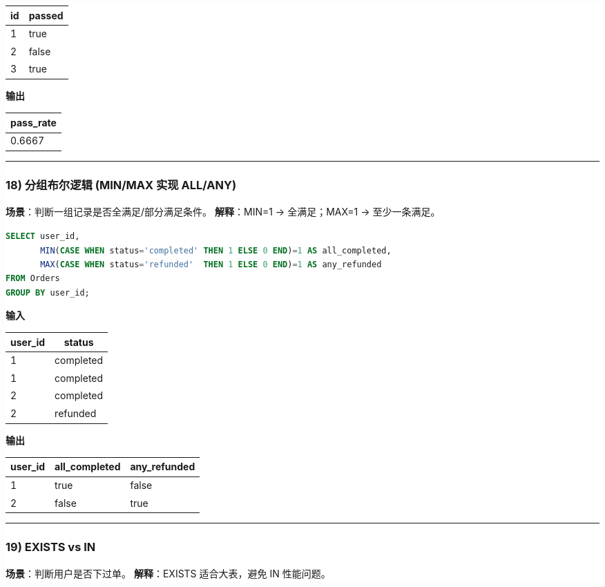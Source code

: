 | id   | passed |
| ---- | ------ |
| 1    | true   |
| 2    | false  |
| 3    | true   |

**输出**

| pass_rate |
| --------- |
| 0.6667    |

------

### 18) 分组布尔逻辑 (MIN/MAX 实现 ALL/ANY)

**场景**：判断一组记录是否全满足/部分满足条件。
**解释**：MIN=1 → 全满足；MAX=1 → 至少一条满足。

```sql
SELECT user_id,
       MIN(CASE WHEN status='completed' THEN 1 ELSE 0 END)=1 AS all_completed,
       MAX(CASE WHEN status='refunded'  THEN 1 ELSE 0 END)=1 AS any_refunded
FROM Orders
GROUP BY user_id;
```

**输入**

| user_id | status    |
| ------- | --------- |
| 1       | completed |
| 1       | completed |
| 2       | completed |
| 2       | refunded  |

**输出**

| user_id | all_completed | any_refunded |
| ------- | ------------- | ------------ |
| 1       | true          | false        |
| 2       | false         | true         |

------

### 19) EXISTS vs IN

**场景**：判断用户是否下过单。
**解释**：EXISTS 适合大表，避免 IN 性能问题。
